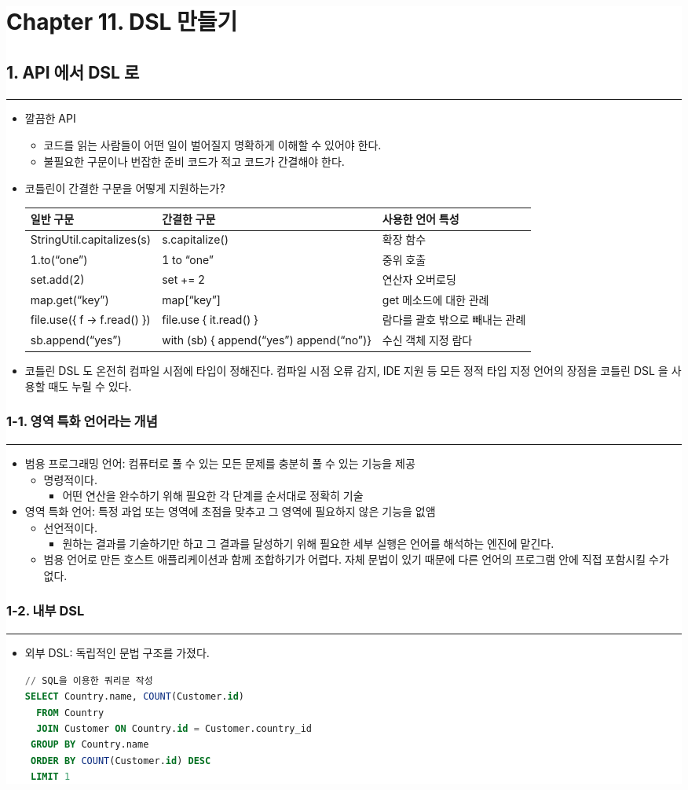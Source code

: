 # Chapter 11. DSL 만들기

## 1. API 에서 DSL 로

---

- 깔끔한 API
    - 코드를 읽는 사람들이 어떤 일이 벌어질지 명확하게 이해할 수 있어야 한다.
    - 불필요한 구문이나 번잡한 준비 코드가 적고 코드가 간결해야 한다.

- 코틀린이 간결한 구문을 어떻게 지원하는가?
    
    
    | 일반 구문 | 간결한 구문 | 사용한 언어 특성 |
    | --- | --- | --- |
    | StringUtil.capitalizes(s) | s.capitalize() | 확장 함수 |
    | 1.to(“one”) | 1 to “one” | 중위 호출 |
    | set.add(2) | set += 2 | 연산자 오버로딩 |
    | map.get(“key”) | map[“key”] | get 메소드에 대한 관례 |
    | file.use({ f -> f.read() }) | file.use { it.read() } | 람다를 괄호 밖으로 빼내는 관례 |
    | sb.append(“yes”) | with (sb) { append(“yes”) append(“no”)} | 수신 객체 지정 람다 |
- 코틀린 DSL 도 온전히 컴파일 시점에 타입이 정해진다. 컴파일 시점 오류 감지, IDE 지원 등 모든 정적 타입 지정 언어의 장점을 코틀린 DSL 을 사용할 때도 누릴 수 있다.

### 1-1. 영역 특화 언어라는 개념

---

- 범용 프로그래밍 언어: 컴퓨터로 풀 수 있는 모든 문제를 충분히 풀 수 있는 기능을 제공
    - 명령적이다.
        - 어떤 연산을 완수하기 위해 필요한 각 단계를 순서대로 정확히 기술
- 영역 특화 언어: 특정 과업 또는 영역에 초점을 맞추고 그 영역에 필요하지 않은 기능을 없앰
    - 선언적이다.
        - 원하는 결과를 기술하기만 하고 그 결과를 달성하기 위해 필요한 세부 실행은 언어를 해석하는 엔진에 맡긴다.
    - 범용 언어로 만든 호스트 애플리케이션과 함께 조합하기가 어렵다. 자체 문법이 있기 때문에 다른 언어의 프로그램 안에 직접 포함시킬 수가 없다.

### 1-2. 내부 DSL

---

- 외부 DSL: 독립적인 문법 구조를 가졌다.
    
    ```sql
    // SQL을 이용한 쿼리문 작성
    SELECT Country.name, COUNT(Customer.id)
      FROM Country
      JOIN Customer ON Country.id = Customer.country_id
     GROUP BY Country.name
     ORDER BY COUNT(Customer.id) DESC
     LIMIT 1
    ```
    
